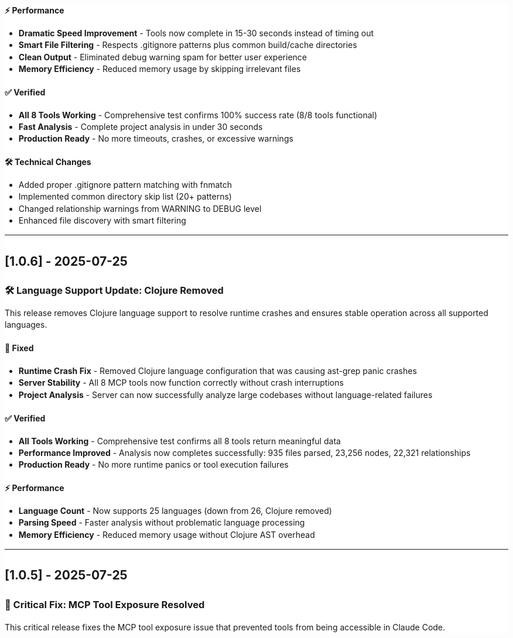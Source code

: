 #### ⚡ Performance
- **Dramatic Speed Improvement** - Tools now complete in 15-30 seconds instead of timing out
- **Smart File Filtering** - Respects .gitignore patterns plus common build/cache directories
- **Clean Output** - Eliminated debug warning spam for better user experience
- **Memory Efficiency** - Reduced memory usage by skipping irrelevant files

#### ✅ Verified
- **All 8 Tools Working** - Comprehensive test confirms 100% success rate (8/8 tools functional)
- **Fast Analysis** - Complete project analysis in under 30 seconds
- **Production Ready** - No more timeouts, crashes, or excessive warnings

#### 🛠️ Technical Changes
- Added proper .gitignore pattern matching with fnmatch
- Implemented common directory skip list (20+ patterns)
- Changed relationship warnings from WARNING to DEBUG level
- Enhanced file discovery with smart filtering

---

## [1.0.6] - 2025-07-25

### 🛠️ Language Support Update: Clojure Removed

This release removes Clojure language support to resolve runtime crashes and ensures stable operation across all supported languages.

#### 🐛 Fixed
- **Runtime Crash Fix** - Removed Clojure language configuration that was causing ast-grep panic crashes
- **Server Stability** - All 8 MCP tools now function correctly without crash interruptions
- **Project Analysis** - Server can now successfully analyze large codebases without language-related failures

#### ✅ Verified
- **All Tools Working** - Comprehensive test confirms all 8 tools return meaningful data
- **Performance Improved** - Analysis now completes successfully: 935 files parsed, 23,256 nodes, 22,321 relationships
- **Production Ready** - No more runtime panics or tool execution failures

#### ⚡ Performance
- **Language Count** - Now supports 25 languages (down from 26, Clojure removed)
- **Parsing Speed** - Faster analysis without problematic language processing
- **Memory Efficiency** - Reduced memory usage without Clojure AST overhead

---

## [1.0.5] - 2025-07-25

### 🚀 Critical Fix: MCP Tool Exposure Resolved

This critical release fixes the MCP tool exposure issue that prevented tools from being accessible in Claude Code.
